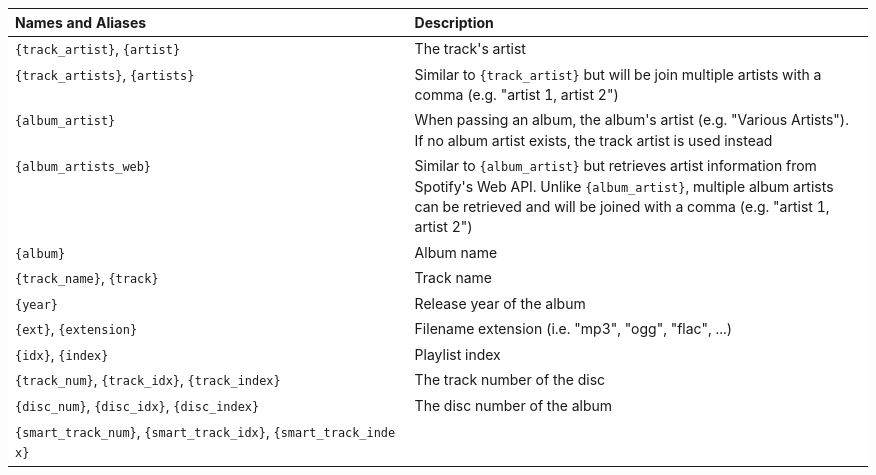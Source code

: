<table>
<col width="46%" />
<col width="53%" />
<thead>
<tr class="header">
<th align="left">Names and Aliases</th>
<th align="left">Description</th>
</tr>
</thead>
<tbody>
<tr class="odd">
<td align="left"><code>{track_artist}</code>, <code>{artist}</code></td>
<td align="left">The track's artist</td>
</tr>
<tr class="even">
<td align="left"><code>{track_artists}</code>, <code>{artists}</code></td>
<td align="left">Similar to <code>{track_artist}</code> but will be join multiple artists with a comma (e.g. &quot;artist 1, artist 2&quot;)</td>
</tr>
<tr class="odd">
<td align="left"><code>{album_artist}</code></td>
<td align="left">When passing an album, the album's artist (e.g. &quot;Various Artists&quot;). If no album artist exists, the track artist is used instead</td>
</tr>
<tr class="even">
<td align="left"><code>{album_artists_web}</code></td>
<td align="left">Similar to <code>{album_artist}</code> but retrieves artist information from Spotify's Web API. Unlike <code>{album_artist}</code>, multiple album artists can be retrieved and will be joined with a comma (e.g. &quot;artist 1, artist 2&quot;)</td>
</tr>
<tr class="odd">
<td align="left"><code>{album}</code></td>
<td align="left">Album name</td>
</tr>
<tr class="even">
<td align="left"><code>{track_name}</code>, <code>{track}</code></td>
<td align="left">Track name</td>
</tr>
<tr class="odd">
<td align="left"><code>{year}</code></td>
<td align="left">Release year of the album</td>
</tr>
<tr class="even">
<td align="left"><code>{ext}</code>, <code>{extension}</code></td>
<td align="left">Filename extension (i.e. &quot;mp3&quot;, &quot;ogg&quot;, &quot;flac&quot;, ...)</td>
</tr>
<tr class="odd">
<td align="left"><code>{idx}</code>, <code>{index}</code></td>
<td align="left">Playlist index</td>
</tr>
<tr class="even">
<td align="left"><code>{track_num}</code>, <code>{track_idx}</code>, <code>{track_index}</code></td>
<td align="left">The track number of the disc</td>
</tr>
<tr class="odd">
<td align="left"><code>{disc_num}</code>, <code>{disc_idx}</code>, <code>{disc_index}</code></td>
<td align="left">The disc number of the album</td>
</tr>
<tr class="even">
<td align="left"><code>{smart_track_num}</code>, <code>{smart_track_idx}</code>, <code>{smart_track_index}</code></td>